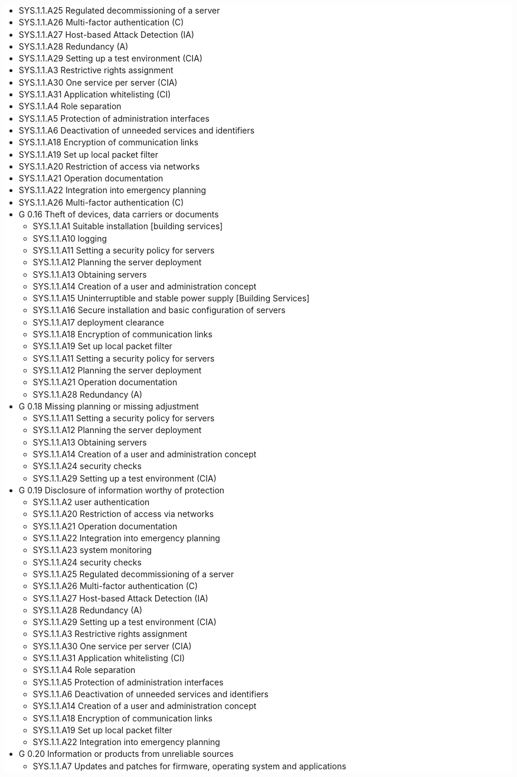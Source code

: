   * SYS.1.1.A25 Regulated decommissioning of a server
  * SYS.1.1.A26 Multi-factor authentication (C)
  * SYS.1.1.A27 Host-based Attack Detection (IA)
  * SYS.1.1.A28 Redundancy (A)
  * SYS.1.1.A29 Setting up a test environment (CIA)
  * SYS.1.1.A3 Restrictive rights assignment
  * SYS.1.1.A30 One service per server (CIA)
  * SYS.1.1.A31 Application whitelisting (CI)
  * SYS.1.1.A4 Role separation
  * SYS.1.1.A5 Protection of administration interfaces
  * SYS.1.1.A6 Deactivation of unneeded services and identifiers
  * SYS.1.1.A18 Encryption of communication links
  * SYS.1.1.A19 Set up local packet filter
  * SYS.1.1.A20 Restriction of access via networks
  * SYS.1.1.A21 Operation documentation
  * SYS.1.1.A22 Integration into emergency planning
  * SYS.1.1.A26 Multi-factor authentication (C)
* G 0.16 Theft of devices, data carriers or documents
  * SYS.1.1.A1 Suitable installation [building services]
  * SYS.1.1.A10 logging
  * SYS.1.1.A11 Setting a security policy for servers
  * SYS.1.1.A12 Planning the server deployment
  * SYS.1.1.A13 Obtaining servers
  * SYS.1.1.A14 Creation of a user and administration concept
  * SYS.1.1.A15 Uninterruptible and stable power supply [Building Services]
  * SYS.1.1.A16 Secure installation and basic configuration of servers
  * SYS.1.1.A17 deployment clearance
  * SYS.1.1.A18 Encryption of communication links
  * SYS.1.1.A19 Set up local packet filter
  * SYS.1.1.A11 Setting a security policy for servers
  * SYS.1.1.A12 Planning the server deployment
  * SYS.1.1.A21 Operation documentation
  * SYS.1.1.A28 Redundancy (A)
* G 0.18 Missing planning or missing adjustment
  * SYS.1.1.A11 Setting a security policy for servers
  * SYS.1.1.A12 Planning the server deployment
  * SYS.1.1.A13 Obtaining servers
  * SYS.1.1.A14 Creation of a user and administration concept
  * SYS.1.1.A24 security checks
  * SYS.1.1.A29 Setting up a test environment (CIA)
* G 0.19 Disclosure of information worthy of protection
  * SYS.1.1.A2 user authentication
  * SYS.1.1.A20 Restriction of access via networks
  * SYS.1.1.A21 Operation documentation
  * SYS.1.1.A22 Integration into emergency planning
  * SYS.1.1.A23 system monitoring
  * SYS.1.1.A24 security checks
  * SYS.1.1.A25 Regulated decommissioning of a server
  * SYS.1.1.A26 Multi-factor authentication (C)
  * SYS.1.1.A27 Host-based Attack Detection (IA)
  * SYS.1.1.A28 Redundancy (A)
  * SYS.1.1.A29 Setting up a test environment (CIA)
  * SYS.1.1.A3 Restrictive rights assignment
  * SYS.1.1.A30 One service per server (CIA)
  * SYS.1.1.A31 Application whitelisting (CI)
  * SYS.1.1.A4 Role separation
  * SYS.1.1.A5 Protection of administration interfaces
  * SYS.1.1.A6 Deactivation of unneeded services and identifiers
  * SYS.1.1.A14 Creation of a user and administration concept
  * SYS.1.1.A18 Encryption of communication links
  * SYS.1.1.A19 Set up local packet filter
  * SYS.1.1.A22 Integration into emergency planning
* G 0.20 Information or products from unreliable sources
  * SYS.1.1.A7 Updates and patches for firmware, operating system and applications